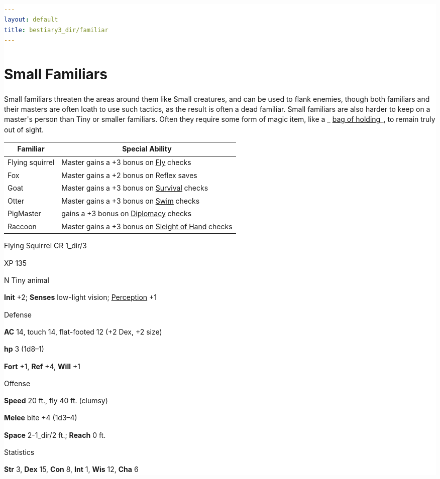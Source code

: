 ```yaml
---
layout: default
title: bestiary3_dir/familiar
---
```

# Small Familiars

Small familiars threaten the areas around them like Small creatures, and can be used to flank enemies, though both familiars and their masters are often loath to use such tactics, as the result is often a dead familiar. Small familiars are also harder to keep on a master's person than Tiny or smaller familiars. Often they require some form of magic item, like a _ [bag of holding](magicItems_dir/wondrousItems#_bag-of-holding)_, to remain truly out of sight.

  
  

| Familiar | Special Ability |
| --- | --- |
| Flying squirrel | Master gains a +3 bonus on [Fly](skills_dir/fly#_fly) checks |
| Fox | Master gains a +2 bonus on Reflex saves |
| Goat | Master gains a +3 bonus on [Survival](skills_dir/survival#_survival) checks |
| Otter | Master gains a +3 bonus on [Swim](skills_dir/swim#_swim) checks |
| PigMaster | gains a +3 bonus on [Diplomacy](skills_dir/diplomacy#_diplomacy) checks |
| Raccoon | Master gains a +3 bonus on [Sleight of Hand](skills_dir/sleightOfHand#_sleight-of-hand) checks |

Flying Squirrel CR 1_dir/3

XP 135

N Tiny animal

**Init** +2; **Senses** low-light vision; [Perception](skills_dir/perception#_perception) +1

Defense

**AC** 14, touch 14, flat-footed 12 (+2 Dex, +2 size)

**hp** 3 (1d8–1)

**Fort** +1, **Ref** +4, **Will** +1

Offense

**Speed** 20 ft., fly 40 ft. (clumsy)

**Melee** bite +4 (1d3–4)

**Space** 2-1_dir/2 ft.; **Reach** 0 ft.

Statistics

**Str** 3, **Dex** 15, **Con** 8, **Int** 1, **Wis** 12, **Cha** 6
